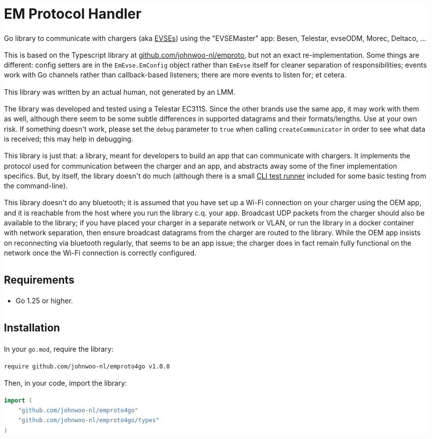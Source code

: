 # EM Protocol Handler

Go library to communicate with chargers (aka [EVSEs](https://en.wikipedia.org/wiki/EVSE)) using the "EVSEMaster" app: Besen, Telestar, evseODM, Morec, Deltaco, ...

This is based on the Typescript library at [github.com/johnwoo-nl/emproto](https://github.com/johnwoo-nl/emproto), but not an exact re-implementation. Some things are different:
config setters are in the `EmEvse.EmConfig` object rather than `EmEvse` itself for cleaner separation of responsibilities; events work with Go channels rather than callback-based listeners; there are more events to listen for; et cetera.

This library was written by an actual human, not generated by an LMM.

The library was developed and tested using a Telestar EC311S. Since the other brands use the same app, it may work with them as well,
although there seem to be some subtle differences in supported datagrams and their formats/lengths. Use at your own risk. If something
doesn't work, please set the `debug` parameter to `true` when calling `createCommunicator` in order to see what data is received;  this may help in debugging.

This library is just that: a library, meant for developers to build an app that can communicate with chargers. It implements the
protocol used for communication between the charger and an app, and abstracts away some of the finer implementation specifics.
But, by itself, the library doesn't do much (although there is a small [CLI test runner](#cli-test-runner) included for some basic
testing from the command-line).

This library doesn't do any bluetooth; it is assumed that you have set up a Wi-Fi connection on your charger using the OEM app, and it is
reachable from the host where you run the library c.q. your app. Broadcast UDP packets from the charger should also be available to the library; if you
have placed your charger in a separate network or VLAN, or run the library in a docker container with network separation, then ensure
broadcast datagrams from the charger are routed to the library.
While the OEM app insists on reconnecting via bluetooth regularly, that seems to be an app issue; the charger does in fact remain fully
functional on the network once the Wi-Fi connection is correctly configured.

## Requirements

- Go 1.25 or higher.

## Installation

In your `go.mod`, require the library:

```
require github.com/johnwoo-nl/emproto4go v1.0.0
```

Then, in your code, import the library:

```go
import (
    "github.com/johnwoo-nl/emproto4go"
    "github.com/johnwoo-nl/emproto4go/types"
)
```
